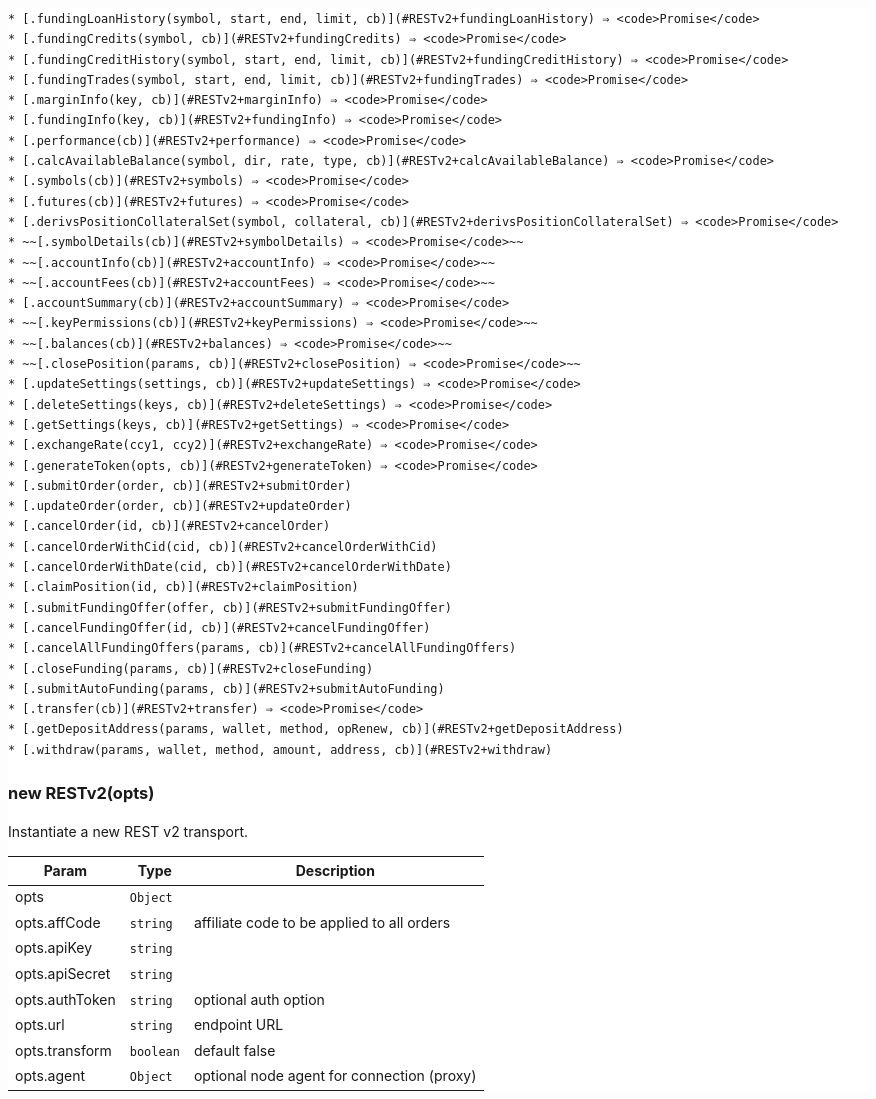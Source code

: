     * [.fundingLoanHistory(symbol, start, end, limit, cb)](#RESTv2+fundingLoanHistory) ⇒ <code>Promise</code>
    * [.fundingCredits(symbol, cb)](#RESTv2+fundingCredits) ⇒ <code>Promise</code>
    * [.fundingCreditHistory(symbol, start, end, limit, cb)](#RESTv2+fundingCreditHistory) ⇒ <code>Promise</code>
    * [.fundingTrades(symbol, start, end, limit, cb)](#RESTv2+fundingTrades) ⇒ <code>Promise</code>
    * [.marginInfo(key, cb)](#RESTv2+marginInfo) ⇒ <code>Promise</code>
    * [.fundingInfo(key, cb)](#RESTv2+fundingInfo) ⇒ <code>Promise</code>
    * [.performance(cb)](#RESTv2+performance) ⇒ <code>Promise</code>
    * [.calcAvailableBalance(symbol, dir, rate, type, cb)](#RESTv2+calcAvailableBalance) ⇒ <code>Promise</code>
    * [.symbols(cb)](#RESTv2+symbols) ⇒ <code>Promise</code>
    * [.futures(cb)](#RESTv2+futures) ⇒ <code>Promise</code>
    * [.derivsPositionCollateralSet(symbol, collateral, cb)](#RESTv2+derivsPositionCollateralSet) ⇒ <code>Promise</code>
    * ~~[.symbolDetails(cb)](#RESTv2+symbolDetails) ⇒ <code>Promise</code>~~
    * ~~[.accountInfo(cb)](#RESTv2+accountInfo) ⇒ <code>Promise</code>~~
    * ~~[.accountFees(cb)](#RESTv2+accountFees) ⇒ <code>Promise</code>~~
    * [.accountSummary(cb)](#RESTv2+accountSummary) ⇒ <code>Promise</code>
    * ~~[.keyPermissions(cb)](#RESTv2+keyPermissions) ⇒ <code>Promise</code>~~
    * ~~[.balances(cb)](#RESTv2+balances) ⇒ <code>Promise</code>~~
    * ~~[.closePosition(params, cb)](#RESTv2+closePosition) ⇒ <code>Promise</code>~~
    * [.updateSettings(settings, cb)](#RESTv2+updateSettings) ⇒ <code>Promise</code>
    * [.deleteSettings(keys, cb)](#RESTv2+deleteSettings) ⇒ <code>Promise</code>
    * [.getSettings(keys, cb)](#RESTv2+getSettings) ⇒ <code>Promise</code>
    * [.exchangeRate(ccy1, ccy2)](#RESTv2+exchangeRate) ⇒ <code>Promise</code>
    * [.generateToken(opts, cb)](#RESTv2+generateToken) ⇒ <code>Promise</code>
    * [.submitOrder(order, cb)](#RESTv2+submitOrder)
    * [.updateOrder(order, cb)](#RESTv2+updateOrder)
    * [.cancelOrder(id, cb)](#RESTv2+cancelOrder)
    * [.cancelOrderWithCid(cid, cb)](#RESTv2+cancelOrderWithCid)
    * [.cancelOrderWithDate(cid, cb)](#RESTv2+cancelOrderWithDate)
    * [.claimPosition(id, cb)](#RESTv2+claimPosition)
    * [.submitFundingOffer(offer, cb)](#RESTv2+submitFundingOffer)
    * [.cancelFundingOffer(id, cb)](#RESTv2+cancelFundingOffer)
    * [.cancelAllFundingOffers(params, cb)](#RESTv2+cancelAllFundingOffers)
    * [.closeFunding(params, cb)](#RESTv2+closeFunding)
    * [.submitAutoFunding(params, cb)](#RESTv2+submitAutoFunding)
    * [.transfer(cb)](#RESTv2+transfer) ⇒ <code>Promise</code>
    * [.getDepositAddress(params, wallet, method, opRenew, cb)](#RESTv2+getDepositAddress)
    * [.withdraw(params, wallet, method, amount, address, cb)](#RESTv2+withdraw)

<a name="new_RESTv2_new"></a>

### new RESTv2(opts)
Instantiate a new REST v2 transport.


| Param | Type | Description |
| --- | --- | --- |
| opts | <code>Object</code> |  |
| opts.affCode | <code>string</code> | affiliate code to be applied to all orders |
| opts.apiKey | <code>string</code> |  |
| opts.apiSecret | <code>string</code> |  |
| opts.authToken | <code>string</code> | optional auth option |
| opts.url | <code>string</code> | endpoint URL |
| opts.transform | <code>boolean</code> | default false |
| opts.agent | <code>Object</code> | optional node agent for connection (proxy) |
